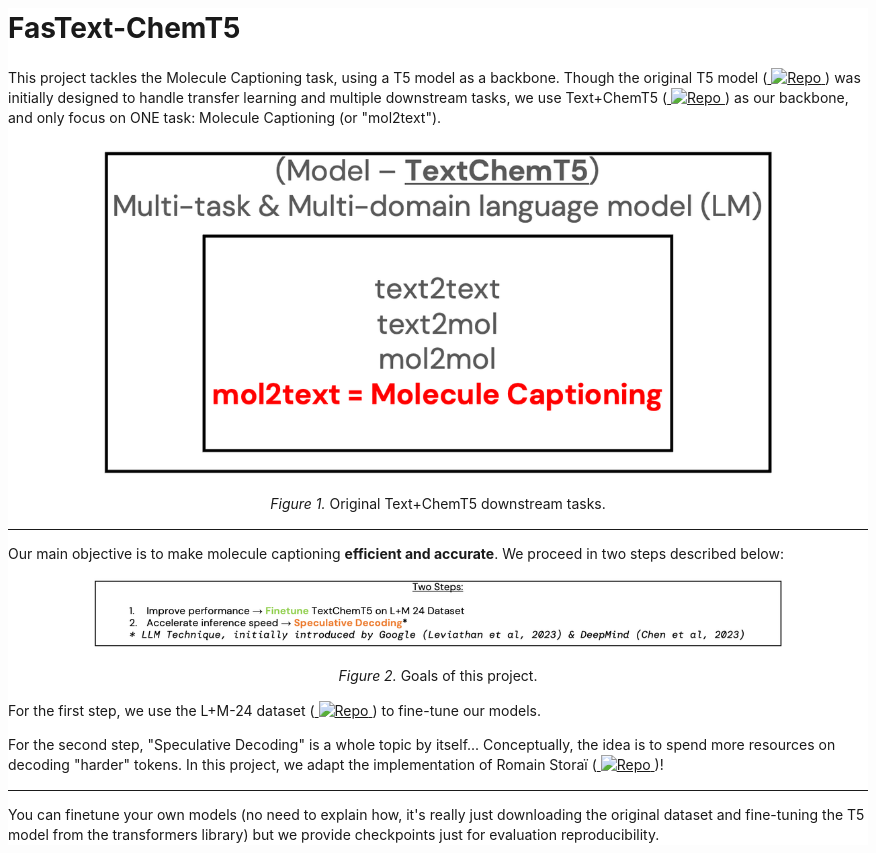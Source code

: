 # FasText-ChemT5
This project tackles the Molecule Captioning task, using a T5 model as a backbone.
Though the original T5 model (<a href="https://arxiv.org/abs/1910.10683"> <img src="https://img.shields.io/badge/arxiv-grey?&logo=MicrosoftPowerPoint&logoColor=white" alt="Repo"> </a>) was initially designed to handle transfer learning and multiple downstream tasks, we use Text+ChemT5 (<a href="https://arxiv.org/abs/2301.12586"> <img src="https://img.shields.io/badge/arxiv-grey?&logo=MicrosoftPowerPoint&logoColor=white" alt="Repo"> </a>) as our backbone, and only focus on ONE task: Molecule Captioning (or "mol2text").

<p align="center"><img src="./assets/tasks.png" width=80%></p>
<p align="center"><em>Figure 1.</em> Original Text+ChemT5 downstream tasks.</p>

---
Our main objective is to make molecule captioning **efficient and accurate**. We proceed in two steps described below:
<p align="center"><img src="./assets/goals.png" width=80%></p>
<p align="center"><em>Figure 2.</em> Goals of this project.</p>

For the first step, we use the L+M-24 dataset (<a href="https://arxiv.org/abs/2403.00791"> <img src="https://img.shields.io/badge/arxiv-grey?&logo=MicrosoftPowerPoint&logoColor=white" alt="Repo"> </a>) to fine-tune our models.

For the second step, "Speculative Decoding" is a whole topic by itself... Conceptually, the idea is to spend more resources on decoding "harder" tokens.
In this project, we adapt the implementation of Romain Storaï (<a href="https://github.com/romsto/Speculative-Decoding"> <img src="https://img.shields.io/badge/Repo-grey?&logo=MicrosoftPowerPoint&logoColor=white" alt="Repo"> </a>)!

---

You can finetune your own models (no need to explain how, it's really just downloading the original dataset and fine-tuning the T5 model from the transformers library) but we provide checkpoints just for evaluation reproducibility.
